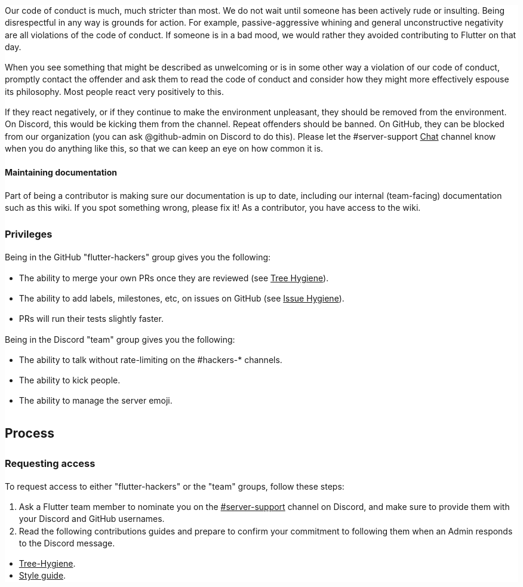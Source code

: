 Our code of conduct is much, much stricter than most. We do not wait until someone has been actively rude or insulting. Being disrespectful in any way is grounds for action. For example, passive-aggressive whining and general unconstructive negativity are all violations of the code of conduct. If someone is in a bad mood, we would rather they avoided contributing to Flutter on that day.

When you see something that might be described as unwelcoming or is in some other way a violation of our code of conduct, promptly contact the offender and ask them to read the code of conduct and consider how they might more effectively espouse its philosophy. Most people react very positively to this.

If they react negatively, or if they continue to make the environment unpleasant, they should be removed from the environment. On Discord, this would be kicking them from the channel. Repeat offenders should be banned. On GitHub, they can be blocked from our organization (you can ask @github-admin on Discord to do this). Please let the #server-support [Chat](Chat.md) channel know when you do anything like this, so that we can keep an eye on how common it is.

#### Maintaining documentation

Part of being a contributor is making sure our documentation is up to date, including our internal (team-facing) documentation such as this wiki. If you spot something wrong, please fix it! As a contributor, you have access to the wiki.

### Privileges

Being in the GitHub "flutter-hackers" group gives you the following:

* The ability to merge your own PRs once they are reviewed (see [Tree Hygiene](Tree-hygiene.md)).

* The ability to add labels, milestones, etc, on issues on GitHub (see [Issue Hygiene](./issue_hygiene/README.md)).

* PRs will run their tests slightly faster.

Being in the Discord "team" group gives you the following:

* The ability to talk without rate-limiting on the #hackers-* channels.

* The ability to kick people.

* The ability to manage the server emoji.


## Process

### Requesting access

To request access to either "flutter-hackers" or the "team" groups, follow these steps:
1. Ask a Flutter team member to nominate you on the [#server-support](https://discord.com/channels/608014603317936148/611619879153565715) channel on Discord, and make sure to provide them with your Discord and GitHub usernames.
2. Read the following contributions guides and prepare to confirm your commitment to following them when an Admin responds to the Discord message.
 - [Tree-Hygiene](https://github.com/flutter/flutter/blob/master/docs/contributing/Tree-hygiene.md).
 - [Style guide](https://github.com/flutter/flutter/blob/master/docs/contributing/Style-guide-for-Flutter-repo.md).
